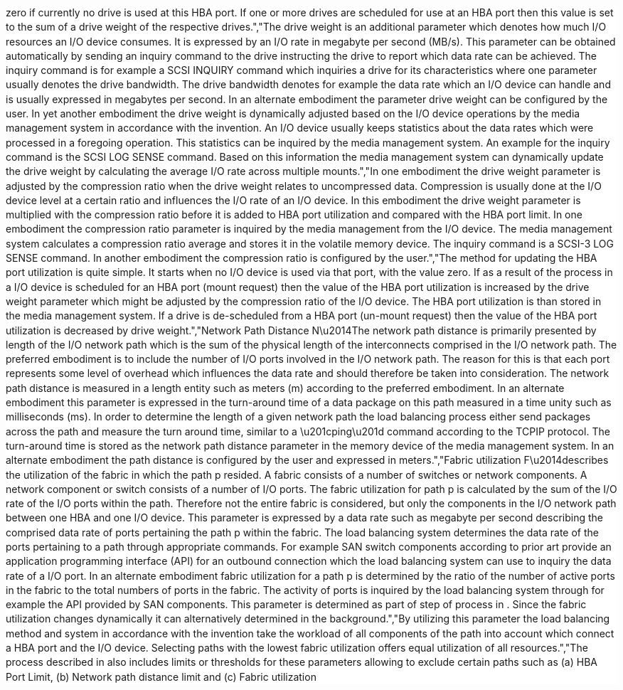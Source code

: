 zero if currently no drive is used at this HBA port. If one or more drives are scheduled for use at an HBA port then this value is set to the sum of a drive weight of the respective drives.","The drive weight is an additional parameter which denotes how much I\/O resources an I\/O device consumes. It is expressed by an I\/O rate in megabyte per second (MB\/s). This parameter can be obtained automatically by sending an inquiry command to the drive instructing the drive to report which data rate can be achieved. The inquiry command is for example a SCSI INQUIRY command which inquiries a drive for its characteristics where one parameter usually denotes the drive bandwidth. The drive bandwidth denotes for example the data rate which an I\/O device can handle and is usually expressed in megabytes per second. In an alternate embodiment the parameter drive weight can be configured by the user. In yet another embodiment the drive weight is dynamically adjusted based on the I\/O device operations by the media management system in accordance with the invention. An I\/O device usually keeps statistics about the data rates which were processed in a foregoing operation. This statistics can be inquired by the media management system. An example for the inquiry command is the SCSI LOG SENSE command. Based on this information the media management system can dynamically update the drive weight by calculating the average I\/O rate across multiple mounts.","In one embodiment the drive weight parameter is adjusted by the compression ratio when the drive weight relates to uncompressed data. Compression is usually done at the I\/O device level at a certain ratio and influences the I\/O rate of an I\/O device. In this embodiment the drive weight parameter is multiplied with the compression ratio before it is added to HBA port utilization and compared with the HBA port limit. In one embodiment the compression ratio parameter is inquired by the media management from the I\/O device. The media management system calculates a compression ratio average and stores it in the volatile memory device. The inquiry command is a SCSI-3 LOG SENSE command. In another embodiment the compression ratio is configured by the user.","The method for updating the HBA port utilization is quite simple. It starts when no I\/O device is used via that port, with the value zero. If as a result of the process in  a I\/O device is scheduled for an HBA port (mount request) then the value of the HBA port utilization is increased by the drive weight parameter which might be adjusted by the compression ratio of the I\/O device. The HBA port utilization is than stored in the media management system. If a drive is de-scheduled from a HBA port (un-mount request) then the value of the HBA port utilization is decreased by drive weight.","Network Path Distance N\u2014The network path distance is primarily presented by length of the I\/O network path which is the sum of the physical length of the interconnects comprised in the I\/O network path. The preferred embodiment is to include the number of I\/O ports involved in the I\/O network path. The reason for this is that each port represents some level of overhead which influences the data rate and should therefore be taken into consideration. The network path distance is measured in a length entity such as meters (m) according to the preferred embodiment. In an alternate embodiment this parameter is expressed in the turn-around time of a data package on this path measured in a time unity such as milliseconds (ms). In order to determine the length of a given network path the load balancing process either send packages across the path and measure the turn around time, similar to a \u201cping\u201d command according to the TCPIP protocol. The turn-around time is stored as the network path distance parameter in the memory device of the media management system. In an alternate embodiment the path distance is configured by the user and expressed in meters.","Fabric utilization F\u2014describes the utilization of the fabric in which the path p resided. A fabric consists of a number of switches or network components. A network component or switch consists of a number of I\/O ports. The fabric utilization for path p is calculated by the sum of the I\/O rate of the I\/O ports within the path. Therefore not the entire fabric is considered, but only the components in the I\/O network path between one HBA and one I\/O device. This parameter is expressed by a data rate such as megabyte per second describing the comprised data rate of ports pertaining the path p within the fabric. The load balancing system determines the data rate of the ports pertaining to a path through appropriate commands. For example SAN switch components according to prior art provide an application programming interface (API) for an outbound connection which the load balancing system can use to inquiry the data rate of a I\/O port. In an alternate embodiment fabric utilization for a path p is determined by the ratio of the number of active ports in the fabric to the total numbers of ports in the fabric. The activity of ports is inquired by the load balancing system  through for example the API provided by SAN components. This parameter is determined as part of step  of process in . Since the fabric utilization changes dynamically it can alternatively determined in the background.","By utilizing this parameter the load balancing method and system in accordance with the invention take the workload of all components of the path into account which connect a HBA port and the I\/O device. Selecting paths with the lowest fabric utilization offers equal utilization of all resources.","The process described in  also includes limits or thresholds for these parameters allowing to exclude certain paths such as (a) HBA Port Limit, (b) Network path distance limit and (c) Fabric utilization
